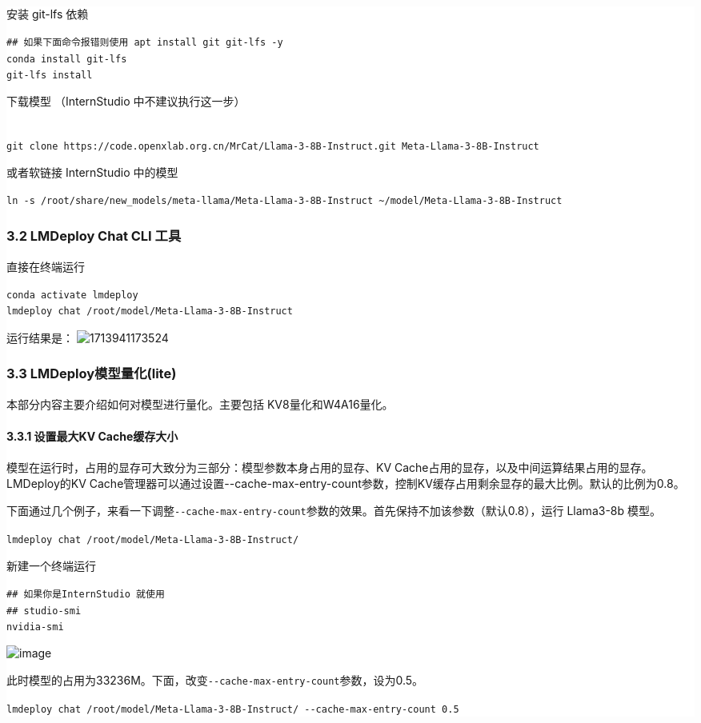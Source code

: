 安装 git-lfs 依赖

```shell
## 如果下面命令报错则使用 apt install git git-lfs -y
conda install git-lfs
git-lfs install
```
下载模型 （InternStudio 中不建议执行这一步）
```shell

git clone https://code.openxlab.org.cn/MrCat/Llama-3-8B-Instruct.git Meta-Llama-3-8B-Instruct
```


或者软链接 InternStudio 中的模型

```shell
ln -s /root/share/new_models/meta-llama/Meta-Llama-3-8B-Instruct ~/model/Meta-Llama-3-8B-Instruct
```

###  3.2 LMDeploy Chat CLI 工具

直接在终端运行
```shell
conda activate lmdeploy
lmdeploy chat /root/model/Meta-Llama-3-8B-Instruct
```

运行结果是：
![1713941173524](https://github.com/Shengshenlan/Llama3-XTuner-CN/assets/57640594/0c44b8c8-d01a-4d2c-9be9-b3237a46e016)


###  3.3 LMDeploy模型量化(lite) 
本部分内容主要介绍如何对模型进行量化。主要包括 KV8量化和W4A16量化。

#### 3.3.1 设置最大KV Cache缓存大小
模型在运行时，占用的显存可大致分为三部分：模型参数本身占用的显存、KV Cache占用的显存，以及中间运算结果占用的显存。LMDeploy的KV Cache管理器可以通过设置--cache-max-entry-count参数，控制KV缓存占用剩余显存的最大比例。默认的比例为0.8。

下面通过几个例子，来看一下调整`--cache-max-entry-count`参数的效果。首先保持不加该参数（默认0.8），运行 Llama3-8b 模型。

```shell
lmdeploy chat /root/model/Meta-Llama-3-8B-Instruct/
```

新建一个终端运行

```shell
## 如果你是InternStudio 就使用
## studio-smi
nvidia-smi 
```

![image](https://github.com/Shengshenlan/Llama3-XTuner-CN/assets/57640594/239b926c-335b-4390-8ce2-1ef23db47773)

此时模型的占用为33236M。下面，改变`--cache-max-entry-count`参数，设为0.5。

```shell
lmdeploy chat /root/model/Meta-Llama-3-8B-Instruct/ --cache-max-entry-count 0.5
```
